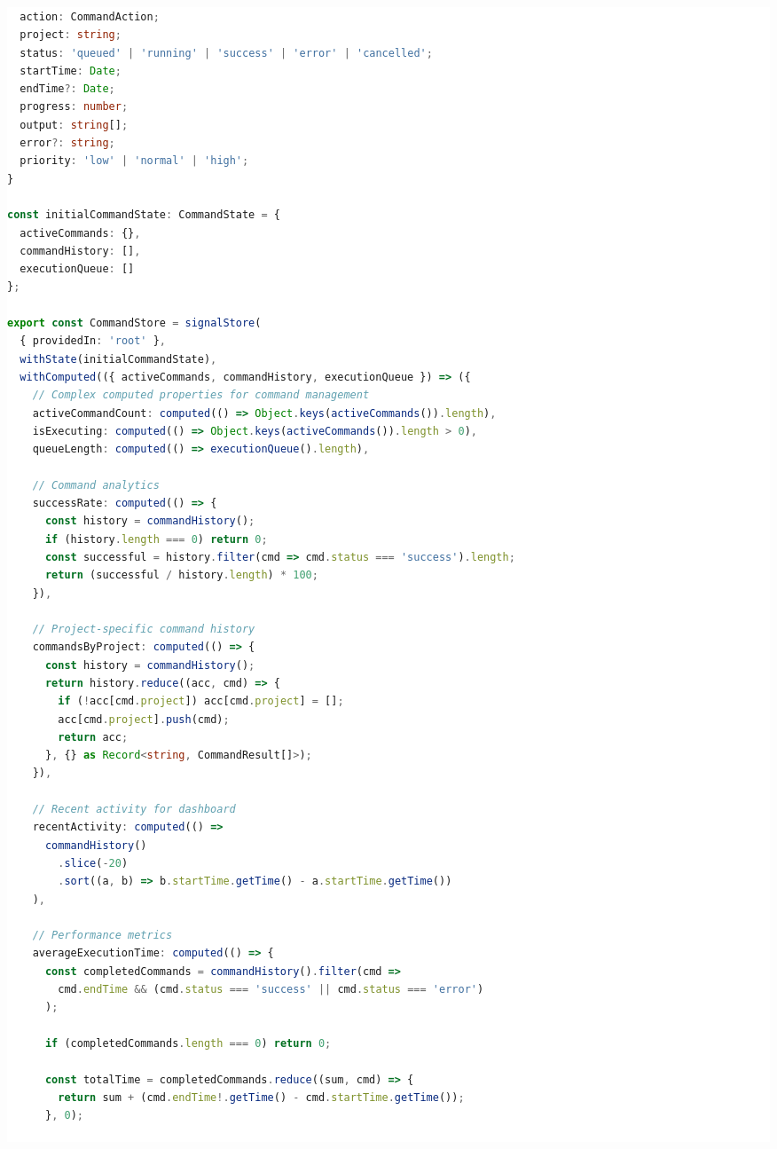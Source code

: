 ```typescript
  action: CommandAction;
  project: string;
  status: 'queued' | 'running' | 'success' | 'error' | 'cancelled';
  startTime: Date;
  endTime?: Date;
  progress: number;
  output: string[];
  error?: string;
  priority: 'low' | 'normal' | 'high';
}

const initialCommandState: CommandState = {
  activeCommands: {},
  commandHistory: [],
  executionQueue: []
};

export const CommandStore = signalStore(
  { providedIn: 'root' },
  withState(initialCommandState),
  withComputed(({ activeCommands, commandHistory, executionQueue }) => ({
    // Complex computed properties for command management
    activeCommandCount: computed(() => Object.keys(activeCommands()).length),
    isExecuting: computed(() => Object.keys(activeCommands()).length > 0),
    queueLength: computed(() => executionQueue().length),
    
    // Command analytics
    successRate: computed(() => {
      const history = commandHistory();
      if (history.length === 0) return 0;
      const successful = history.filter(cmd => cmd.status === 'success').length;
      return (successful / history.length) * 100;
    }),
    
    // Project-specific command history
    commandsByProject: computed(() => {
      const history = commandHistory();
      return history.reduce((acc, cmd) => {
        if (!acc[cmd.project]) acc[cmd.project] = [];
        acc[cmd.project].push(cmd);
        return acc;
      }, {} as Record<string, CommandResult[]>);
    }),
    
    // Recent activity for dashboard
    recentActivity: computed(() => 
      commandHistory()
        .slice(-20)
        .sort((a, b) => b.startTime.getTime() - a.startTime.getTime())
    ),
    
    // Performance metrics
    averageExecutionTime: computed(() => {
      const completedCommands = commandHistory().filter(cmd => 
        cmd.endTime && (cmd.status === 'success' || cmd.status === 'error')
      );
      
      if (completedCommands.length === 0) return 0;
      
      const totalTime = completedCommands.reduce((sum, cmd) => {
        return sum + (cmd.endTime!.getTime() - cmd.startTime.getTime());
      }, 0);
      
```